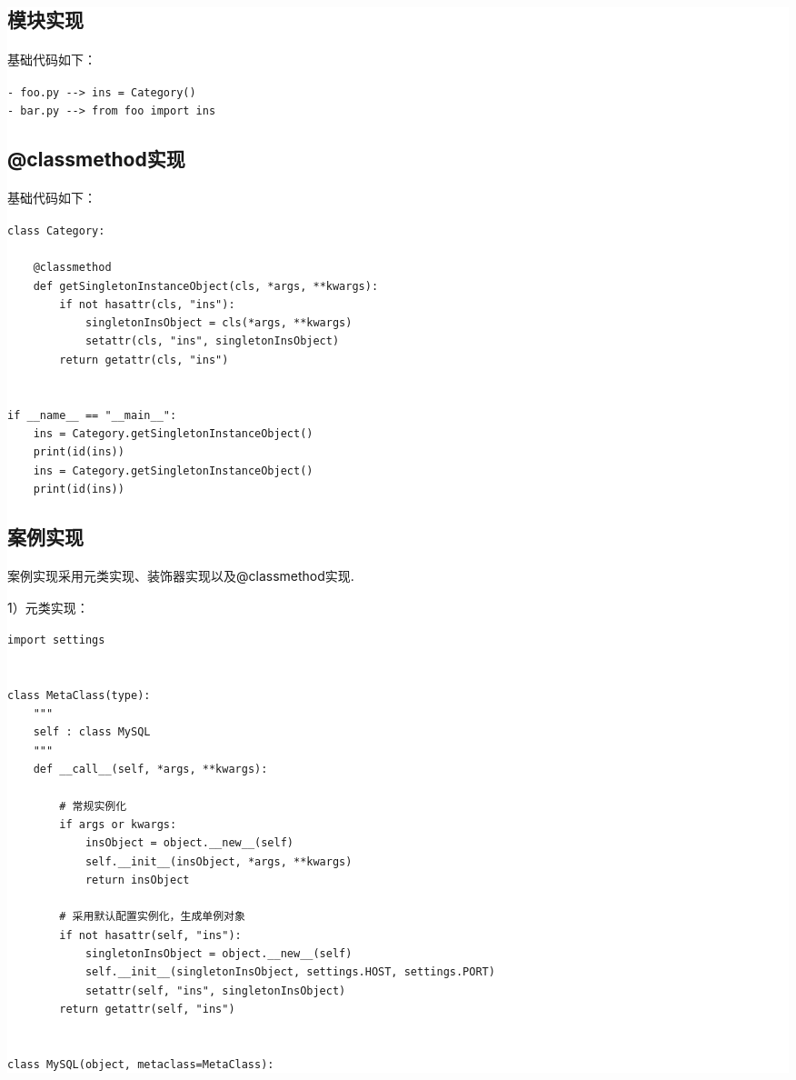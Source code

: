 

## 模块实现

基础代码如下：

```
- foo.py --> ins = Category()
- bar.py --> from foo import ins
```



## @classmethod实现

基础代码如下：

```
class Category:

    @classmethod
    def getSingletonInstanceObject(cls, *args, **kwargs):
        if not hasattr(cls, "ins"):
            singletonInsObject = cls(*args, **kwargs)
            setattr(cls, "ins", singletonInsObject)
        return getattr(cls, "ins")


if __name__ == "__main__":
    ins = Category.getSingletonInstanceObject()
    print(id(ins))
    ins = Category.getSingletonInstanceObject()
    print(id(ins))
```



## 案例实现

案例实现采用元类实现、装饰器实现以及@classmethod实现.

1）元类实现：

```
import settings


class MetaClass(type):
    """
    self : class MySQL
    """
    def __call__(self, *args, **kwargs):

        # 常规实例化
        if args or kwargs:
            insObject = object.__new__(self)
            self.__init__(insObject, *args, **kwargs)
            return insObject

        # 采用默认配置实例化，生成单例对象
        if not hasattr(self, "ins"):
            singletonInsObject = object.__new__(self)
            self.__init__(singletonInsObject, settings.HOST, settings.PORT)
            setattr(self, "ins", singletonInsObject)
        return getattr(self, "ins")


class MySQL(object, metaclass=MetaClass):
```